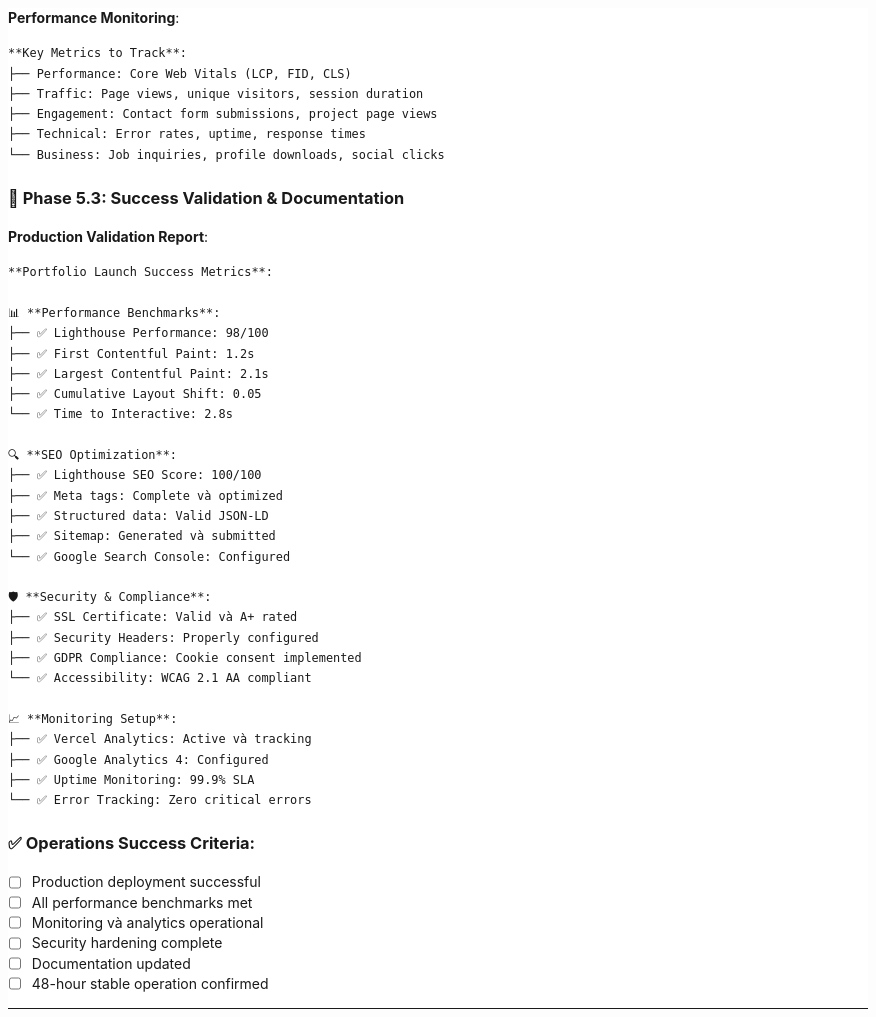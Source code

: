 **Performance Monitoring**:
```markdown
**Key Metrics to Track**:
├── Performance: Core Web Vitals (LCP, FID, CLS)
├── Traffic: Page views, unique visitors, session duration
├── Engagement: Contact form submissions, project page views
├── Technical: Error rates, uptime, response times
└── Business: Job inquiries, profile downloads, social clicks
```

### 🎯 **Phase 5.3: Success Validation & Documentation**

**Production Validation Report**:
```markdown
**Portfolio Launch Success Metrics**:

📊 **Performance Benchmarks**:
├── ✅ Lighthouse Performance: 98/100
├── ✅ First Contentful Paint: 1.2s
├── ✅ Largest Contentful Paint: 2.1s  
├── ✅ Cumulative Layout Shift: 0.05
└── ✅ Time to Interactive: 2.8s

🔍 **SEO Optimization**:
├── ✅ Lighthouse SEO Score: 100/100
├── ✅ Meta tags: Complete và optimized
├── ✅ Structured data: Valid JSON-LD
├── ✅ Sitemap: Generated và submitted
└── ✅ Google Search Console: Configured

🛡️ **Security & Compliance**:
├── ✅ SSL Certificate: Valid và A+ rated
├── ✅ Security Headers: Properly configured
├── ✅ GDPR Compliance: Cookie consent implemented
└── ✅ Accessibility: WCAG 2.1 AA compliant

📈 **Monitoring Setup**:
├── ✅ Vercel Analytics: Active và tracking
├── ✅ Google Analytics 4: Configured
├── ✅ Uptime Monitoring: 99.9% SLA
└── ✅ Error Tracking: Zero critical errors
```

### ✅ **Operations Success Criteria**:
- [ ] Production deployment successful
- [ ] All performance benchmarks met
- [ ] Monitoring và analytics operational  
- [ ] Security hardening complete
- [ ] Documentation updated
- [ ] 48-hour stable operation confirmed

---
